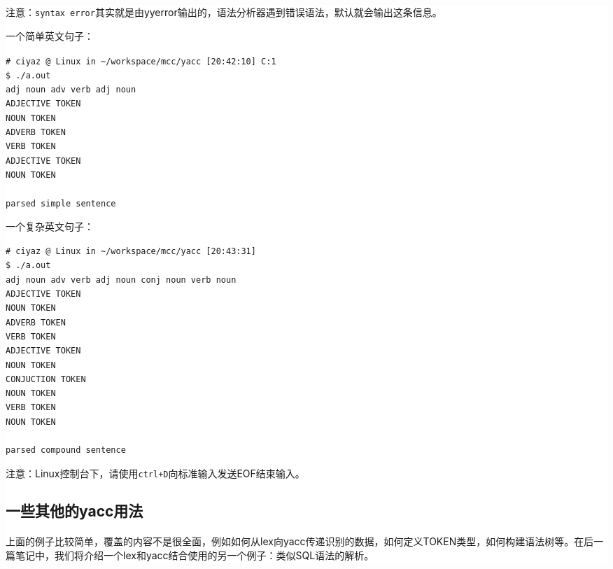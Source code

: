 注意：`syntax error`其实就是由yyerror输出的，语法分析器遇到错误语法，默认就会输出这条信息。

一个简单英文句子：
```
# ciyaz @ Linux in ~/workspace/mcc/yacc [20:42:10] C:1
$ ./a.out
adj noun adv verb adj noun
ADJECTIVE TOKEN
NOUN TOKEN
ADVERB TOKEN
VERB TOKEN
ADJECTIVE TOKEN
NOUN TOKEN

parsed simple sentence
```

一个复杂英文句子：
```
# ciyaz @ Linux in ~/workspace/mcc/yacc [20:43:31]
$ ./a.out
adj noun adv verb adj noun conj noun verb noun
ADJECTIVE TOKEN
NOUN TOKEN
ADVERB TOKEN
VERB TOKEN
ADJECTIVE TOKEN
NOUN TOKEN
CONJUCTION TOKEN
NOUN TOKEN
VERB TOKEN
NOUN TOKEN

parsed compound sentence
```

注意：Linux控制台下，请使用`ctrl+D`向标准输入发送EOF结束输入。

## 一些其他的yacc用法

上面的例子比较简单，覆盖的内容不是很全面，例如如何从lex向yacc传递识别的数据，如何定义TOKEN类型，如何构建语法树等。在后一篇笔记中，我们将介绍一个lex和yacc结合使用的另一个例子：类似SQL语法的解析。
